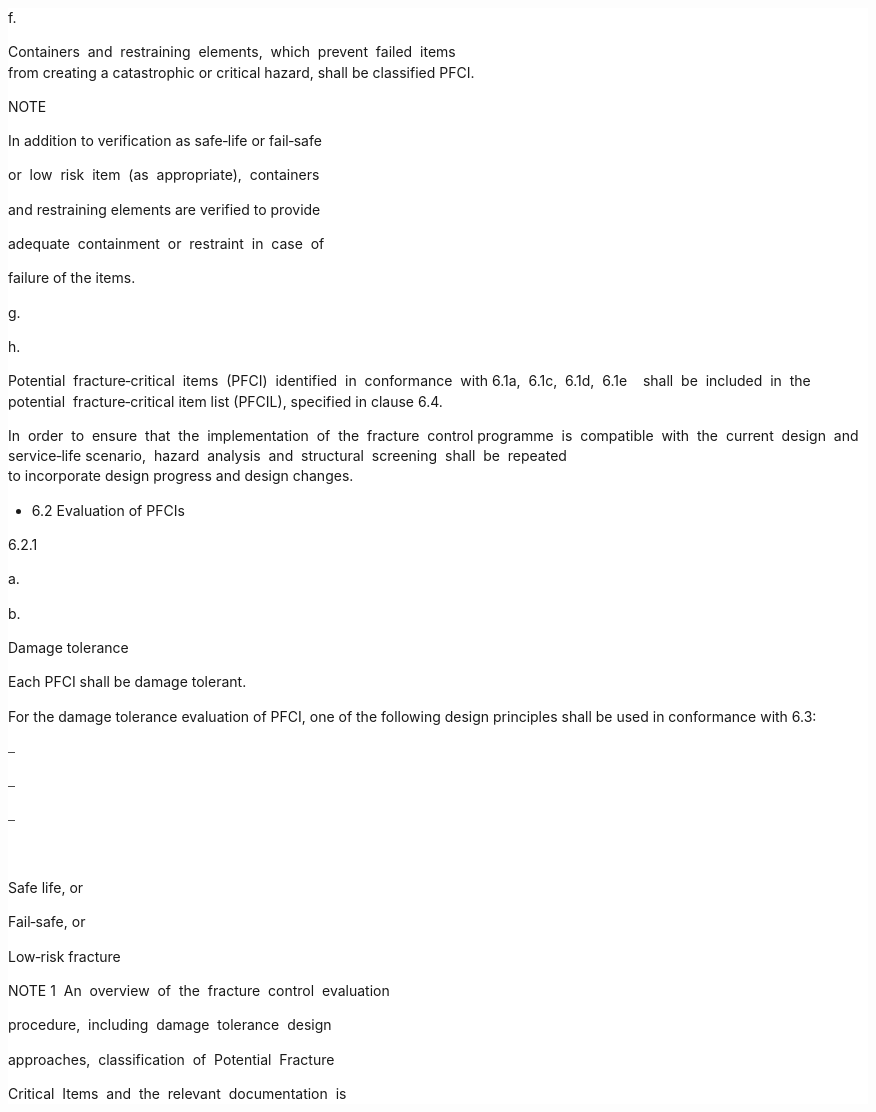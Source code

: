 f.

Containers  and  restraining  elements,  which  prevent  failed  items  from creating a catastrophic or critical hazard, shall be classified PFCI. 

NOTE 

In addition to verification as safe‐life or fail‐safe 

or  low  risk  item  (as  appropriate),  containers 

and restraining elements are verified to provide 

adequate  containment  or  restraint  in  case  of 

failure of the items. 

g.

h.

Potential  fracture‐critical  items  (PFCI)  identified  in  conformance  with 6.1a,  6.1c,  6.1d,  6.1e    shall  be  included  in  the  potential  fracture‐critical item list (PFCIL), specified in clause 6.4. 

In  order  to  ensure  that  the  implementation  of  the  fracture  control programme  is  compatible  with  the  current  design  and  service‐life scenario,  hazard  analysis  and  structural  screening  shall  be  repeated  to incorporate design progress and design changes. 

- 6.2  Evaluation of PFCIs

6.2.1

a.

b.

Damage tolerance

Each PFCI shall be damage tolerant. 

For the damage tolerance evaluation of PFCI, one of the following design principles shall be used in conformance with 6.3: 

⎯

⎯

⎯

 

Safe life, or 

Fail‐safe, or 

Low‐risk fracture 

NOTE 1  An  overview  of  the  fracture  control  evaluation 

procedure,  including  damage  tolerance  design 

approaches,  classification  of  Potential  Fracture 

Critical  Items  and  the  relevant  documentation  is 

